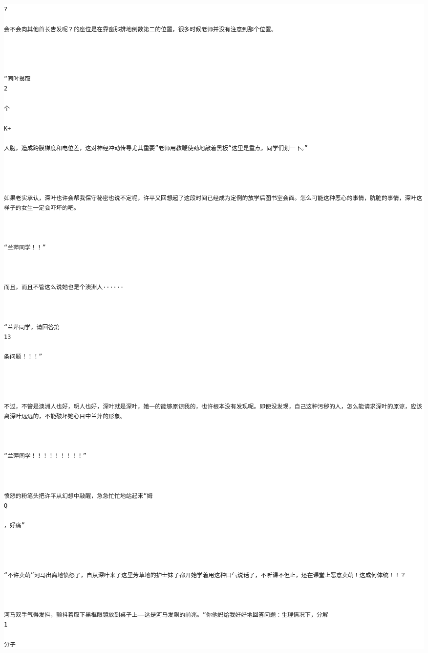 ```"
?

会不会向其他首长告发呢？的座位是在靠窗那排地倒数第二的位置，很多时候老师并没有注意到那个位置。




“同时摄取
2

个

K+

入胞，造成跨膜梯度和电位差，这对神经冲动传导尤其重要”老师用教鞭使劲地敲着黑板“这里是重点，同学们划一下。”




如果老实承认，深叶也许会帮我保守秘密也说不定呢，许平又回想起了这段时间已经成为定例的放学后图书室会面。怎么可能这种恶心的事情，肮脏的事情，深叶这样子的女生一定会吓坏的吧。



“兰萍同学！！”



而且，而且不管这么说她也是个澳洲人······



“兰萍同学，请回答第
13

条问题！！！”




不过，不管是澳洲人也好，明人也好，深叶就是深叶，她一的能够原谅我的，也许根本没有发现呢。即使没发现，自己这种污秽的人，怎么能请求深叶的原谅，应该离深叶远远的，不能破坏她心目中兰萍的形象。



“兰萍同学！！！！！！！！！”



愤怒的粉笔头把许平从幻想中敲醒，急急忙忙地站起来“姆
Q

，好痛”




“不许卖萌”河马出离地愤怒了，自从深叶来了这里芳草地的护士妹子都开始学着用这种口气说话了，不听课不但止，还在课堂上恶意卖萌！这成何体统！！？



河马双手气得发抖，颤抖着取下黑框眼镜放到桌子上——这是河马发飙的前兆。“你他妈给我好好地回答问题：生理情况下，分解
1

分子
```